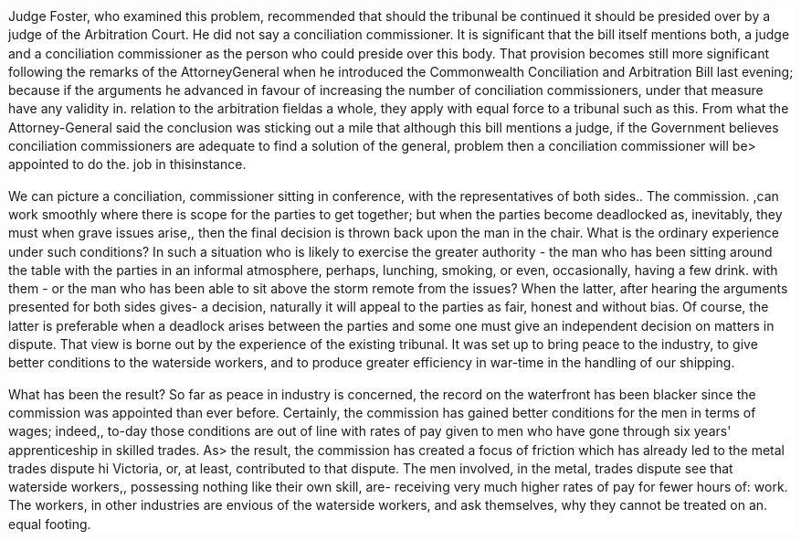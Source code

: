 Judge Foster, who examined this problem, recommended that should the tribunal be continued it should be presided over by a judge of the Arbitration Court. He did not say a conciliation commissioner. It is significant that the bill itself mentions both, a judge and a conciliation commissioner as the person who could preside over this body. That provision becomes still more significant following the remarks of the AttorneyGeneral when he introduced the Commonwealth Conciliation and Arbitration Bill last evening; because if the arguments he advanced in favour of increasing the number of conciliation commissioners, under that measure have any validity in. relation to the arbitration fieldas a whole, they apply with equal force to a tribunal such as this. From what the Attorney-General said the conclusion was sticking out a mile that although this bill mentions a judge, if the Government believes conciliation commissioners are adequate to find a solution of the general,  problem  then a conciliation commissioner will be&gt; appointed to do the. job in thisinstance. 

We can picture a conciliation, commissioner sitting in conference, with the representatives of both sides.. The commission. ,can work smoothly where there is scope for the parties to get together; but when the parties become deadlocked as, inevitably, they must when grave issues arise,, then the final decision is thrown back upon the man in the chair. What is the ordinary experience under such conditions? In such a situation who is likely to exercise the greater authority - the man who has been sitting around the table with the parties in an informal atmosphere, perhaps, lunching, smoking, or even, occasionally, having a few drink. with them - or the man who has been able to sit above the storm remote from the issues? When the latter, after hearing the arguments presented for both sides gives- a decision, naturally it will appeal to the parties as fair, honest and without bias. Of course, the latter is preferable when a deadlock arises between the parties and some one must give an independent decision on matters in dispute. That view is borne out by the experience of the existing tribunal. It was set up to bring peace to the industry, to give better conditions to the waterside workers, and to produce greater efficiency in war-time in the handling of our shipping. 

What has been the result? So far as peace in industry is concerned, the record on the waterfront has been blacker since the commission was appointed than ever before. Certainly, the commission has gained better conditions for the men in terms of wages; indeed,, to-day those conditions are out of line with rates of pay given to men who have gone through six years' apprenticeship in skilled trades. As&gt; the result, the commission has created a focus of friction which has already led to the metal trades dispute hi Victoria, or, at least, contributed to that dispute. The men involved, in the metal, trades dispute see that waterside workers,, possessing nothing like their own skill, are- receiving very much higher rates of pay for fewer hours of: work. The workers, in other industries are envious of the waterside workers, and ask themselves, why they cannot be treated on an. equal footing. 
